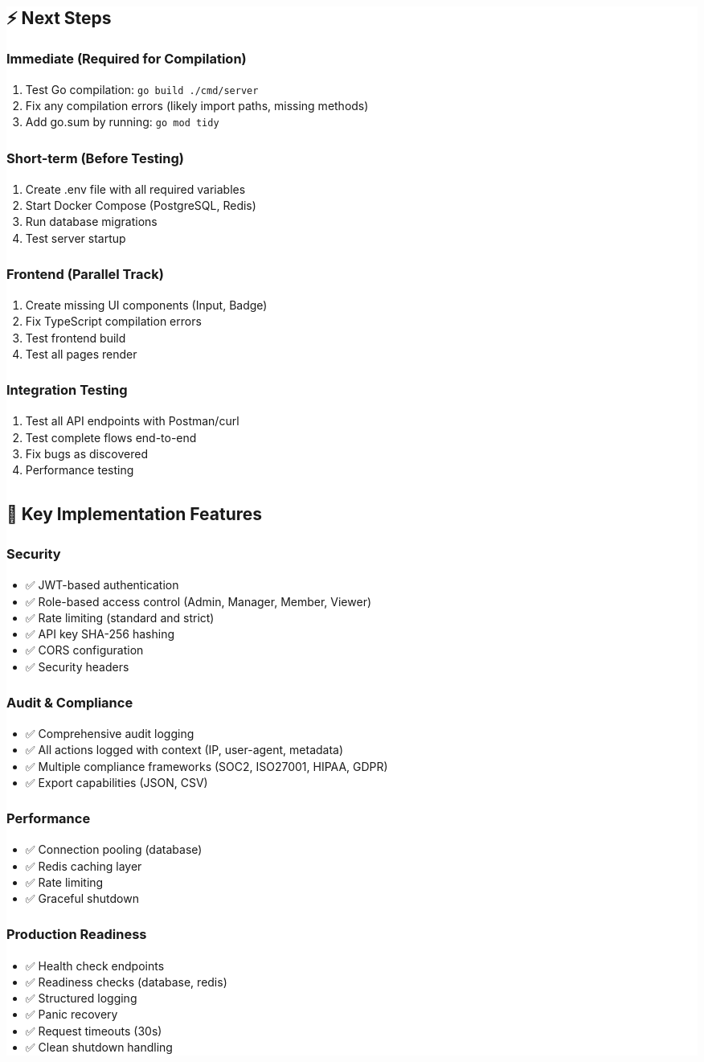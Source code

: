 ## ⚡ Next Steps

### Immediate (Required for Compilation)
1. Test Go compilation: `go build ./cmd/server`
2. Fix any compilation errors (likely import paths, missing methods)
3. Add go.sum by running: `go mod tidy`

### Short-term (Before Testing)
1. Create .env file with all required variables
2. Start Docker Compose (PostgreSQL, Redis)
3. Run database migrations
4. Test server startup

### Frontend (Parallel Track)
1. Create missing UI components (Input, Badge)
2. Fix TypeScript compilation errors
3. Test frontend build
4. Test all pages render

### Integration Testing
1. Test all API endpoints with Postman/curl
2. Test complete flows end-to-end
3. Fix bugs as discovered
4. Performance testing

## 🔑 Key Implementation Features

### Security
- ✅ JWT-based authentication
- ✅ Role-based access control (Admin, Manager, Member, Viewer)
- ✅ Rate limiting (standard and strict)
- ✅ API key SHA-256 hashing
- ✅ CORS configuration
- ✅ Security headers

### Audit & Compliance
- ✅ Comprehensive audit logging
- ✅ All actions logged with context (IP, user-agent, metadata)
- ✅ Multiple compliance frameworks (SOC2, ISO27001, HIPAA, GDPR)
- ✅ Export capabilities (JSON, CSV)

### Performance
- ✅ Connection pooling (database)
- ✅ Redis caching layer
- ✅ Rate limiting
- ✅ Graceful shutdown

### Production Readiness
- ✅ Health check endpoints
- ✅ Readiness checks (database, redis)
- ✅ Structured logging
- ✅ Panic recovery
- ✅ Request timeouts (30s)
- ✅ Clean shutdown handling
